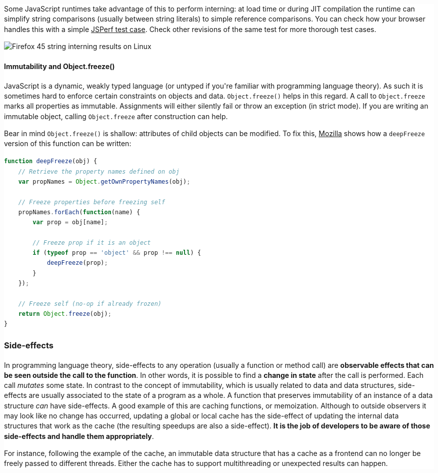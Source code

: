 Some JavaScript runtimes take advantage of this to perform interning: at load time or during JIT compilation the runtime can simplify string comparisons (usually between string literals) to simple reference comparisons. You can check how your browser handles this with a simple [JSPerf test case](https://jsperf.com/strinterning/4). Check other revisions of the same test for more thorough test cases.

![Firefox 45 string interning results on Linux](https://cdn.auth0.com/blog/immutablejs/interning.png)

#### Immutability and Object.freeze()
JavaScript is a dynamic, weakly typed language (or untyped if you're familiar with programming language theory). As such it is sometimes hard to enforce certain constraints on objects and data. `Object.freeze()` helps in this regard. A call to `Object.freeze` marks all properties as immutable. Assignments will either silently fail or throw an exception (in strict mode). If you are writing an immutable object, calling `Object.freeze` after construction can help.

Bear in mind `Object.freeze()` is shallow: attributes of child objects can be modified. To fix this, [Mozilla](https://developer.mozilla.org/en-US/docs/Web/JavaScript/Reference/Global_Objects/Object/freeze) shows how a `deepFreeze` version of this function can be written:

```JavaScript
function deepFreeze(obj) {
    // Retrieve the property names defined on obj
    var propNames = Object.getOwnPropertyNames(obj);

    // Freeze properties before freezing self
    propNames.forEach(function(name) {
        var prop = obj[name];

        // Freeze prop if it is an object
        if (typeof prop == 'object' && prop !== null) {        
            deepFreeze(prop);
        }
    });

    // Freeze self (no-op if already frozen)
    return Object.freeze(obj);
}
```

### Side-effects
In programming language theory, side-effects to any operation (usually a function or method call) are **observable effects that can be seen outside the call to the function**. In other words, it is possible to find a **change in state** after the call is performed. Each call *mutates* some state. In contrast to the concept of immutability, which is usually related to data and data structures, side-effects are usually associated to the state of a program as a whole. A function that preserves immutability of an instance of a data structure *can* have side-effects. A good example of this are caching functions, or memoization. Although to outside observers it may look like no change has occurred, updating a global or local cache has the side-effect of updating the internal data structures that work as the cache (the resulting speedups are also a side-effect). **It is the job of developers to be aware of those side-effects and handle them appropriately**.

For instance, following the example of the cache, an immutable data structure that has a cache as a frontend can no longer be freely passed to different threads. Either the cache has to support multithreading or unexpected results can happen.
